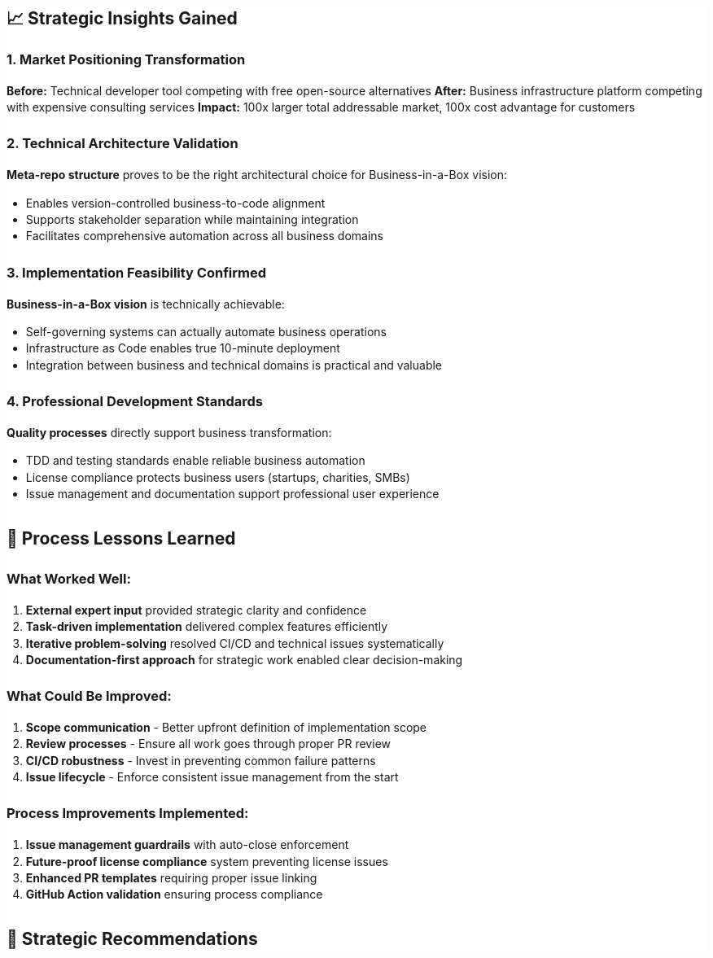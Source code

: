 ## 📈 Strategic Insights Gained

### **1. Market Positioning Transformation**
**Before:** Technical developer tool competing with free open-source alternatives
**After:** Business infrastructure platform competing with expensive consulting services
**Impact:** 100x larger total addressable market, 100x cost advantage for customers

### **2. Technical Architecture Validation**
**Meta-repo structure** proves to be the right architectural choice for Business-in-a-Box vision:
- Enables version-controlled business-to-code alignment
- Supports stakeholder separation while maintaining integration
- Facilitates comprehensive automation across all business domains

### **3. Implementation Feasibility Confirmed**
**Business-in-a-Box vision** is technically achievable:
- Self-governing systems can actually automate business operations
- Infrastructure as Code enables true 10-minute deployment
- Integration between business and technical domains is practical and valuable

### **4. Professional Development Standards**
**Quality processes** directly support business transformation:
- TDD and testing standards enable reliable business automation
- License compliance protects business users (startups, charities, SMBs)
- Issue management and documentation support professional user experience

## 🔄 Process Lessons Learned

### **What Worked Well:**
1. **External expert input** provided strategic clarity and confidence
2. **Task-driven implementation** delivered complex features efficiently  
3. **Iterative problem-solving** resolved CI/CD and technical issues systematically
4. **Documentation-first approach** for strategic work enabled clear decision-making

### **What Could Be Improved:**
1. **Scope communication** - Better upfront definition of implementation scope
2. **Review processes** - Ensure all work goes through proper PR review
3. **CI/CD robustness** - Invest in preventing common failure patterns
4. **Issue lifecycle** - Enforce consistent issue management from the start

### **Process Improvements Implemented:**
1. **Issue management guardrails** with auto-close enforcement
2. **Future-proof license compliance** system preventing license issues
3. **Enhanced PR templates** requiring proper issue linking
4. **GitHub Action validation** ensuring process compliance

## 🎯 Strategic Recommendations
